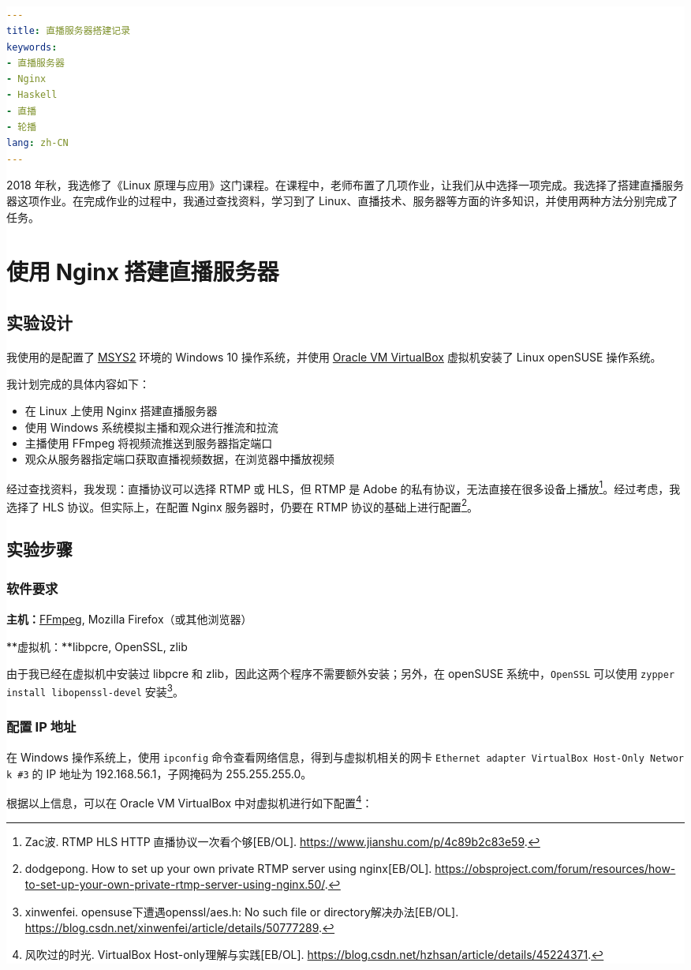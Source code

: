 ```yaml
---
title: 直播服务器搭建记录
keywords:
- 直播服务器
- Nginx
- Haskell
- 直播
- 轮播
lang: zh-CN
---
```


2018 年秋，我选修了《Linux 原理与应用》这门课程。在课程中，老师布置了几项作业，让我们从中选择一项完成。我选择了搭建直播服务器这项作业。在完成作业的过程中，我通过查找资料，学习到了 Linux、直播技术、服务器等方面的许多知识，并使用两种方法分别完成了任务。

# 使用 Nginx 搭建直播服务器

## 实验设计

我使用的是配置了 [MSYS2](http://www.msys2.org/) 环境的 Windows 10 操作系统，并使用 [Oracle VM VirtualBox](https://www.virtualbox.org/) 虚拟机安装了 Linux openSUSE 操作系统。

我计划完成的具体内容如下：

* 在 Linux 上使用 Nginx 搭建直播服务器
* 使用 Windows 系统模拟主播和观众进行推流和拉流
* 主播使用 FFmpeg 将视频流推送到服务器指定端口
* 观众从服务器指定端口获取直播视频数据，在浏览器中播放视频

经过查找资料，我发现：直播协议可以选择 RTMP 或 HLS，但 RTMP 是 Adobe 的私有协议，无法直接在很多设备上播放[^1]。经过考虑，我选择了 HLS 协议。但实际上，在配置 Nginx 服务器时，仍要在 RTMP 协议的基础上进行配置[^3]。

## 实验步骤

### 软件要求

**主机：**[FFmpeg](http://www.ffmpeg.org/download.html), Mozilla Firefox（或其他浏览器）

**虚拟机：**libpcre, OpenSSL, zlib

由于我已经在虚拟机中安装过 libpcre 和 zlib，因此这两个程序不需要额外安装；另外，在 openSUSE 系统中，`OpenSSL` 可以使用 `zypper install libopenssl-devel` 安装[^2]。

### 配置 IP 地址

在 Windows 操作系统上，使用 `ipconfig` 命令查看网络信息，得到与虚拟机相关的网卡 `Ethernet adapter VirtualBox Host-Only Network #3` 的 IP 地址为 192.168.56.1，子网掩码为 255.255.255.0。

根据以上信息，可以在 Oracle VM VirtualBox 中对虚拟机进行如下配置[^7]：


[^1]: Zac波. RTMP HLS HTTP 直播协议一次看个够[EB/OL]. https://www.jianshu.com/p/4c89b2c83e59.
[^2]: xinwenfei. opensuse下遭遇openssl/aes.h: No such file or directory解决办法[EB/OL]. https://blog.csdn.net/xinwenfei/article/details/50777289.
[^3]: dodgepong. How to set up your own private RTMP server using nginx[EB/OL]. https://obsproject.com/forum/resources/how-to-set-up-your-own-private-rtmp-server-using-nginx.50/.
[^4]: cuishiying. 搭建HLS直播测试环境[EB/OL]. https://blog.csdn.net/cuishiying/article/details/78579108.
[^5]: nginx-rtmp-module. Directives[EB/OL]. https://github.com/arut/nginx-rtmp-module/wiki/Directives.
[^6]: davids_3233. [nginx] 在 Linux 服务器上部署 nginx 之后不能访问[EB/OL]. https://blog.csdn.net/lipeigang1109/article/details/73295373.
[^7]: 风吹过的时光. VirtualBox Host-only理解与实践[EB/OL]. https://blog.csdn.net/hzhsan/article/details/45224371.
[^8]: RFC 8216, HTTP Live Streaming[S]. R. Pantos, Ed., W. May, 2017.
[^9]: Jerry_Insist. 利用ffmepg把ts文件转m3u8并切片[EB/OL]. https://blog.csdn.net/zhangjiarui130/article/details/51691221.
[^10]: lucpp. [原创]直播服务器简单实现 http_flv和hls 内网直播桌面[EB/OL]. http://www.cnblogs.com/luconsole/p/6079534.html.
[^11]: xiaojun11-. HLS实现点播和直播时，M3U8文件的不同[EB/OL]. https://blog.csdn.net/xiaojun111111/article/details/52102454.
[^12]: Apple Developer Documentation. Live Playlist (Sliding Window) Construction[EB/OL]. https://developer.apple.com/documentation/http_live_streaming/example_playlists_for_http_live_streaming/live_playlist_sliding_window_construction.
[^13]: Michael Snoyman. Developing Web Apps with Haskell and Yesod[M]. 2nd Edition. O'Reilly, 2015.